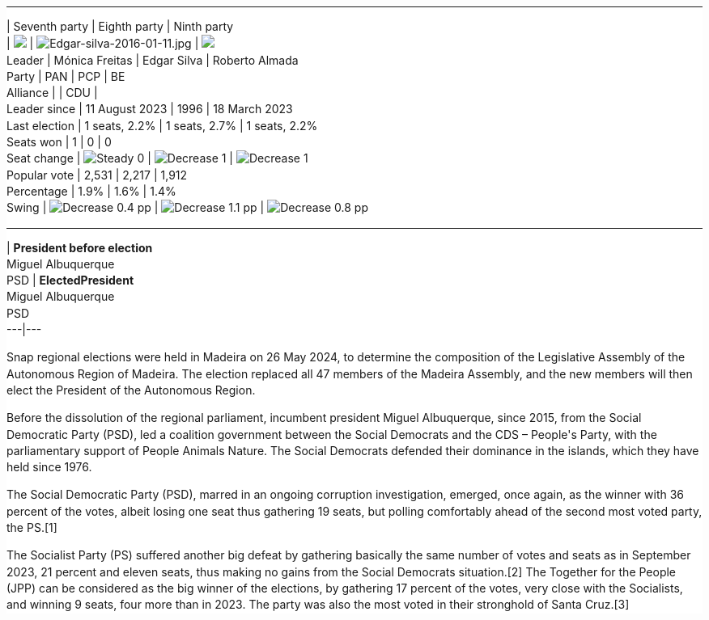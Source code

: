 * * *  
  
| Seventh party  | Eighth party  | Ninth party   
| ![](//upload.wikimedia.org/wikipedia/commons/thumb/d/d5/Logo_Pessoas-Animais-Natureza_%28text_only%29.png/85px-Logo_Pessoas-Animais-Natureza_%28text_only%29.png) |  ![Edgar-silva-2016-01-11.jpg](//upload.wikimedia.org/wikipedia/commons/thumb/8/84/Edgar-silva-2016-01-11.jpg/115px-Edgar-silva-2016-01-11.jpg) | ![](//upload.wikimedia.org/wikipedia/commons/thumb/3/38/LeftBloc.svg/75px-LeftBloc.svg.png)  
Leader  | Mónica Freitas | Edgar Silva | Roberto Almada  
Party  | PAN | PCP | BE  
Alliance  |  | CDU |   
Leader since  | 11 August 2023  | 1996  | 18 March 2023   
Last election  | 1 seats, 2.2%  | 1 seats, 2.7%  | 1 seats, 2.2%   
Seats won  | 1  | 0  | 0   
Seat change  | ![Steady](//upload.wikimedia.org/wikipedia/commons/thumb/9/96/Steady2.svg/11px-Steady2.svg.png) 0  | ![Decrease](//upload.wikimedia.org/wikipedia/commons/thumb/e/ed/Decrease2.svg/11px-Decrease2.svg.png) 1  | ![Decrease](//upload.wikimedia.org/wikipedia/commons/thumb/e/ed/Decrease2.svg/11px-Decrease2.svg.png) 1   
Popular vote  | 2,531  | 2,217  | 1,912   
Percentage  | 1.9%  | 1.6%  | 1.4%   
Swing  | ![Decrease](//upload.wikimedia.org/wikipedia/commons/thumb/e/ed/Decrease2.svg/11px-Decrease2.svg.png) 0.4 pp | ![Decrease](//upload.wikimedia.org/wikipedia/commons/thumb/e/ed/Decrease2.svg/11px-Decrease2.svg.png) 1.1 pp | ![Decrease](//upload.wikimedia.org/wikipedia/commons/thumb/e/ed/Decrease2.svg/11px-Decrease2.svg.png) 0.8 pp  
  
* * *

| **President before election**  
Miguel Albuquerque  
PSD | **ElectedPresident**   
Miguel Albuquerque  
PSD  
---|---  
  
Snap regional elections were held in Madeira on 26 May 2024, to determine the
composition of the Legislative Assembly of the Autonomous Region of Madeira.
The election replaced all 47 members of the Madeira Assembly, and the new
members will then elect the President of the Autonomous Region.

Before the dissolution of the regional parliament, incumbent president Miguel
Albuquerque, since 2015, from the Social Democratic Party (PSD), led a
coalition government between the Social Democrats and the CDS – People's
Party, with the parliamentary support of People Animals Nature. The Social
Democrats defended their dominance in the islands, which they have held since
1976.

The Social Democratic Party (PSD), marred in an ongoing corruption
investigation, emerged, once again, as the winner with 36 percent of the
votes, albeit losing one seat thus gathering 19 seats, but polling comfortably
ahead of the second most voted party, the PS.[1]

The Socialist Party (PS) suffered another big defeat by gathering basically
the same number of votes and seats as in September 2023, 21 percent and eleven
seats, thus making no gains from the Social Democrats situation.[2] The
Together for the People (JPP) can be considered as the big winner of the
elections, by gathering 17 percent of the votes, very close with the
Socialists, and winning 9 seats, four more than in 2023. The party was also
the most voted in their stronghold of Santa Cruz.[3]
